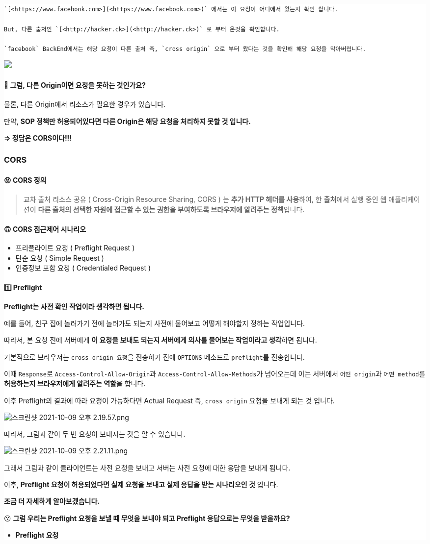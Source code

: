     `[<https://www.facebook.com>](<https://www.facebook.com>)` 에서는 이 요청이 어디에서 왔는지 확인 합니다.

    But, 다른 출처인 `[<http://hacker.ck>](<http://hacker.ck>)` 로 부터 온것을 확인합니다.

    `facebook` BackEnd에서는 해당 요청이 다른 출처 즉, `cross origin` 으로 부터 왔다는 것을 확인해 해당 요청을 막아버립니다.

![](https://s3.us-west-2.amazonaws.com/secure.notion-static.com/f2417cd8-b959-45d7-90e5-2fbe22c6805b/%E1%84%89%E1%85%B3%E1%84%8F%E1%85%B3%E1%84%85%E1%85%B5%E1%86%AB%E1%84%89%E1%85%A3%E1%86%BA\_2021-12-05\_%E1%84%8B%E1%85%A9%E1%84%92%E1%85%AE\_4.39.41.png?X-Amz-Algorithm=AWS4-HMAC-SHA256\&X-Amz-Content-Sha256=UNSIGNED-PAYLOAD\&X-Amz-Credential=AKIAT73L2G45EIPT3X45%2F20220111%2Fus-west-2%2Fs3%2Faws4\_request\&X-Amz-Date=20220111T153911Z\&X-Amz-Expires=86400\&X-Amz-Signature=1124f4590f6984639b819822652440370b0c63e406376e691edfb00add94c3a2\&X-Amz-SignedHeaders=host\&response-content-disposition=filename%20%3D%22%25E1%2584%2589%25E1%2585%25B3%25E1%2584%258F%25E1%2585%25B3%25E1%2584%2585%25E1%2585%25B5%25E1%2586%25AB%25E1%2584%2589%25E1%2585%25A3%25E1%2586%25BA%25202021-12-05%2520%25E1%2584%258B%25E1%2585%25A9%25E1%2584%2592%25E1%2585%25AE%25204.39.41.png%22\&x-id=GetObject)

#### 🤭 그럼, 다른 Origin이면 요청을 못하는 것인가요?

물론, 다른 Origin에서 리소스가 필요한 경우가 있습니다.

만약, **SOP 정책만 허용되어있다면 다른 Origin은 해당 요청을 처리하지 못할 것 입니다.**

**⇒ 정답은 CORS이다!!!**

### CORS

#### 😝 CORS 정의

> 교차 출처 리소스 공유 ( Cross-Origin Resource Sharing, CORS ) 는 **추가 HTTP 헤더를 사용**하여, 한 **출처**에서 실행 중인 웹 애플리케이션이 **다른 출처의 선택한 자원에 접근할 수 있는 권한을 부여하도록 브라우저에 알려주는 정책**입니다.

#### 🙃 CORS 접근제어 시나리오

* 프리플라이트 요청 ( Preflight Request )
* 단순 요청 ( Simple Request )
* 인증정보 포함 요청 ( Credentialed Request )

#### 1️⃣ Preflight

**Preflight는 사전 확인 작업이라 생각하면 됩니다.**

예를 들어, 친구 집에 놀러가기 전에 놀러가도 되는지 사전에 물어보고 어떻게 해야할지 정하는 작업입니다.

따라서, 본 요청 전에 서버에게 **이 요청을 보내도 되는지 서버에게 의사를 물어보는 작업이라고 생각**하면 됩니다.

기본적으로 브라우저는 `cross-origin 요청`을 전송하기 전에 `OPTIONS` 메소드로 `preflight`를 전송합니다.

이때 `Response`로 `Access-Control-Allow-Origin`과 `Access-Control-Allow-Methods`가 넘어오는데 이는 서버에서 `어떤 origin`과 `어떤 method`를 **허용하는지 브라우저에게 알려주는 역할**을 합니다.

이후 Preflight의 결과에 따라 요청이 가능하다면 Actual Request 즉, `cross origin` 요청을 보내게 되는 것 입니다.

![스크린샷 2021-10-09 오후 2.19.57.png](https://s3.us-west-2.amazonaws.com/secure.notion-static.com/78881fe4-fe8b-48dc-a582-3f77bbc8be09/%E1%84%89%E1%85%B3%E1%84%8F%E1%85%B3%E1%84%85%E1%85%B5%E1%86%AB%E1%84%89%E1%85%A3%E1%86%BA\_2021-10-09\_%E1%84%8B%E1%85%A9%E1%84%92%E1%85%AE\_2.19.57.png?X-Amz-Algorithm=AWS4-HMAC-SHA256\&X-Amz-Content-Sha256=UNSIGNED-PAYLOAD\&X-Amz-Credential=AKIAT73L2G45EIPT3X45%2F20220111%2Fus-west-2%2Fs3%2Faws4\_request\&X-Amz-Date=20220111T154031Z\&X-Amz-Expires=86400\&X-Amz-Signature=641f0462b45cda3bbfd0621279c3574c256678b9fa27eb7bc2d2fe6c99c4e486\&X-Amz-SignedHeaders=host\&response-content-disposition=filename%20%3D%22%25E1%2584%2589%25E1%2585%25B3%25E1%2584%258F%25E1%2585%25B3%25E1%2584%2585%25E1%2585%25B5%25E1%2586%25AB%25E1%2584%2589%25E1%2585%25A3%25E1%2586%25BA%25202021-10-09%2520%25E1%2584%258B%25E1%2585%25A9%25E1%2584%2592%25E1%2585%25AE%25202.19.57.png%22\&x-id=GetObject)

따라서, 그림과 같이 두 번 요청이 보내지는 것을 알 수 있습니다.

![스크린샷 2021-10-09 오후 2.21.11.png](https://s3.us-west-2.amazonaws.com/secure.notion-static.com/ca090d80-acf5-4676-9060-5e38d9eaacff/%E1%84%89%E1%85%B3%E1%84%8F%E1%85%B3%E1%84%85%E1%85%B5%E1%86%AB%E1%84%89%E1%85%A3%E1%86%BA\_2021-10-09\_%E1%84%8B%E1%85%A9%E1%84%92%E1%85%AE\_2.21.11.png?X-Amz-Algorithm=AWS4-HMAC-SHA256\&X-Amz-Content-Sha256=UNSIGNED-PAYLOAD\&X-Amz-Credential=AKIAT73L2G45EIPT3X45%2F20220111%2Fus-west-2%2Fs3%2Faws4\_request\&X-Amz-Date=20220111T154059Z\&X-Amz-Expires=86400\&X-Amz-Signature=55f48f3a29509a487b6dfdb7cdbd63145f1259c3ae1f876ed3e3d0a1cc8edb22\&X-Amz-SignedHeaders=host\&response-content-disposition=filename%20%3D%22%25E1%2584%2589%25E1%2585%25B3%25E1%2584%258F%25E1%2585%25B3%25E1%2584%2585%25E1%2585%25B5%25E1%2586%25AB%25E1%2584%2589%25E1%2585%25A3%25E1%2586%25BA%25202021-10-09%2520%25E1%2584%258B%25E1%2585%25A9%25E1%2584%2592%25E1%2585%25AE%25202.21.11.png%22\&x-id=GetObject)

그래서 그림과 같이 클라이언트는 사전 요청을 보내고 서버는 사전 요청에 대한 응답을 보내게 됩니다.

이후, **Preflight 요청이 허용되었다면 실제 요청을 보내고 실제 응답을 받는 시나리오인 것** 입니다.

**조금 더 자세하게 알아보겠습니다.**

😗 **그럼 우리는 Preflight 요청을 보낼 때 무엇을 보내야 되고 Preflight 응답으로는 무엇을 받을까요?**

*   **Preflight 요청**
